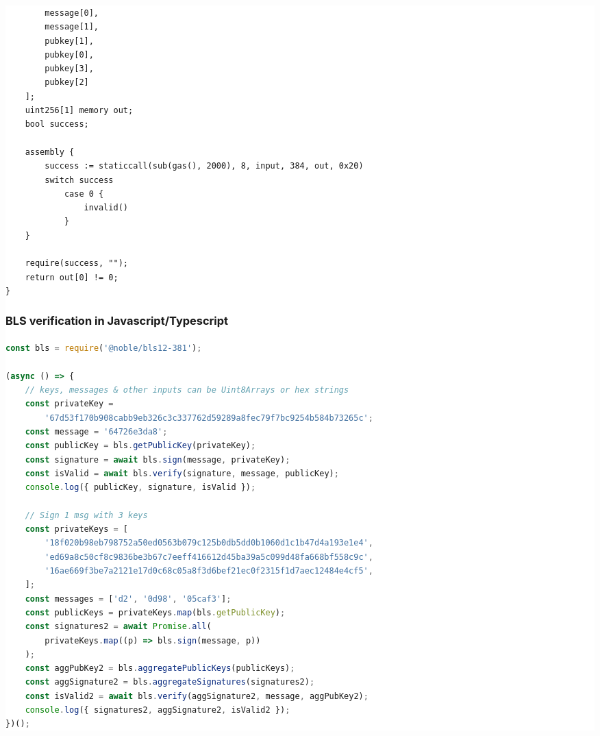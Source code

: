 ``` solidity
        message[0],
        message[1],
        pubkey[1],
        pubkey[0],
        pubkey[3],
        pubkey[2]
    ];
    uint256[1] memory out;
    bool success;

    assembly {
        success := staticcall(sub(gas(), 2000), 8, input, 384, out, 0x20)
        switch success
            case 0 {
                invalid()
            }
    }

    require(success, "");
    return out[0] != 0;
}
```

### BLS verification in Javascript/Typescript

``` javascript
const bls = require('@noble/bls12-381');

(async () => {
    // keys, messages & other inputs can be Uint8Arrays or hex strings
    const privateKey =
        '67d53f170b908cabb9eb326c3c337762d59289a8fec79f7bc9254b584b73265c';
    const message = '64726e3da8';
    const publicKey = bls.getPublicKey(privateKey);
    const signature = await bls.sign(message, privateKey);
    const isValid = await bls.verify(signature, message, publicKey);
    console.log({ publicKey, signature, isValid });

    // Sign 1 msg with 3 keys
    const privateKeys = [
        '18f020b98eb798752a50ed0563b079c125b0db5dd0b1060d1c1b47d4a193e1e4',
        'ed69a8c50cf8c9836be3b67c7eeff416612d45ba39a5c099d48fa668bf558c9c',
        '16ae669f3be7a2121e17d0c68c05a8f3d6bef21ec0f2315f1d7aec12484e4cf5',
    ];
    const messages = ['d2', '0d98', '05caf3'];
    const publicKeys = privateKeys.map(bls.getPublicKey);
    const signatures2 = await Promise.all(
        privateKeys.map((p) => bls.sign(message, p))
    );
    const aggPubKey2 = bls.aggregatePublicKeys(publicKeys);
    const aggSignature2 = bls.aggregateSignatures(signatures2);
    const isValid2 = await bls.verify(aggSignature2, message, aggPubKey2);
    console.log({ signatures2, aggSignature2, isValid2 });
})();
```
